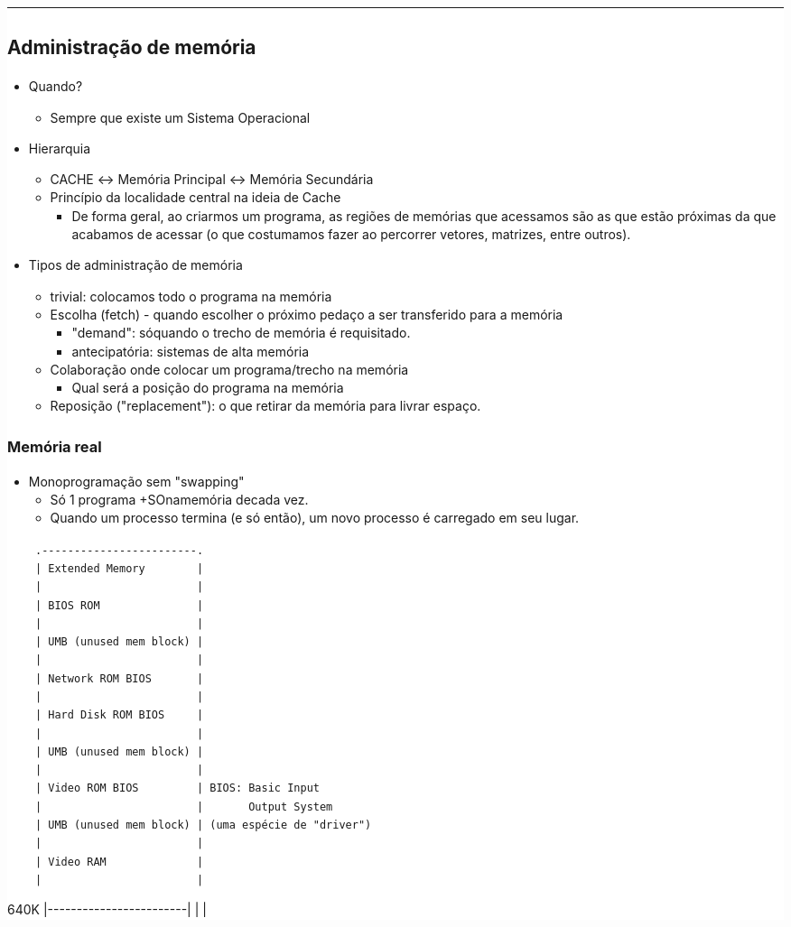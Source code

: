 -----------------------------------------------

## Administração de memória

* Quando?
    - Sempre que existe um Sistema Operacional

* Hierarquia
    - CACHE ↔ Memória Principal ↔ Memória Secundária
    - Princípio da localidade central na ideia de Cache
        - De forma geral, ao criarmos um programa, as regiões de memórias que acessamos são as que estão próximas da que acabamos de acessar (o que costumamos fazer ao percorrer vetores, matrizes, entre outros).
* Tipos de administração de memória
    - trivial: colocamos todo o programa na memória
    - Escolha (fetch) - quando escolher o próximo pedaço a ser transferido para a memória
        - "demand": sóquando o trecho de memória é requisitado.
        - antecipatória: sistemas de alta memória
    - Colaboração onde colocar um programa/trecho na memória
        - Qual será a posição do programa na memória
    - Reposição ("replacement"): o que retirar da memória para livrar espaço.


### Memória real

* Monoprogramação sem "swapping"
    - Só 1 programa +SOnamemória decada vez.
    - Quando um processo termina (e só então), um novo processo é carregado em seu lugar.
    ```
     .------------------------.
     | Extended Memory        |
     |                        |
     | BIOS ROM               |
     |                        |
     | UMB (unused mem block) | 
     |                        |
     | Network ROM BIOS       |
     |                        |
     | Hard Disk ROM BIOS     |
     |                        | 
     | UMB (unused mem block) | 
     |                        |
     | Video ROM BIOS         | BIOS: Basic Input
     |                        |       Output System
     | UMB (unused mem block) | (uma espécie de "driver")
     |                        |
     | Video RAM              |
     |                        |
640K |------------------------|
     |                        |